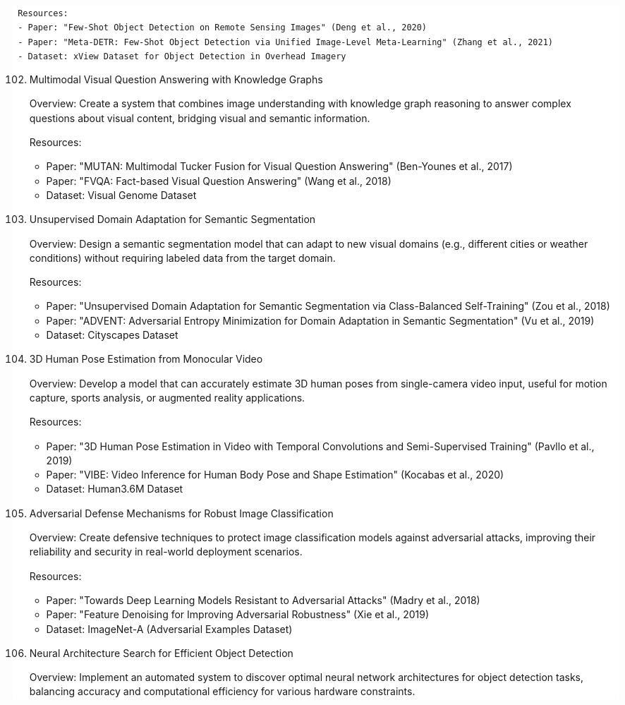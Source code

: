     Resources:
     - Paper: "Few-Shot Object Detection on Remote Sensing Images" (Deng et al., 2020)
     - Paper: "Meta-DETR: Few-Shot Object Detection via Unified Image-Level Meta-Learning" (Zhang et al., 2021)
     - Dataset: xView Dataset for Object Detection in Overhead Imagery

102. Multimodal Visual Question Answering with Knowledge Graphs

     Overview: 
     Create a system that combines image understanding with knowledge graph reasoning to answer complex questions about visual content, bridging visual and semantic information.

     Resources:
     - Paper: "MUTAN: Multimodal Tucker Fusion for Visual Question Answering" (Ben-Younes et al., 2017)
     - Paper: "FVQA: Fact-based Visual Question Answering" (Wang et al., 2018)
     - Dataset: Visual Genome Dataset

103. Unsupervised Domain Adaptation for Semantic Segmentation

     Overview: 
     Design a semantic segmentation model that can adapt to new visual domains (e.g., different cities or weather conditions) without requiring labeled data from the target domain.

     Resources:
     - Paper: "Unsupervised Domain Adaptation for Semantic Segmentation via Class-Balanced Self-Training" (Zou et al., 2018)
     - Paper: "ADVENT: Adversarial Entropy Minimization for Domain Adaptation in Semantic Segmentation" (Vu et al., 2019)
     - Dataset: Cityscapes Dataset

104. 3D Human Pose Estimation from Monocular Video

     Overview: 
     Develop a model that can accurately estimate 3D human poses from single-camera video input, useful for motion capture, sports analysis, or augmented reality applications.

     Resources:
     - Paper: "3D Human Pose Estimation in Video with Temporal Convolutions and Semi-Supervised Training" (Pavllo et al., 2019)
     - Paper: "VIBE: Video Inference for Human Body Pose and Shape Estimation" (Kocabas et al., 2020)
     - Dataset: Human3.6M Dataset

105. Adversarial Defense Mechanisms for Robust Image Classification

     Overview: 
     Create defensive techniques to protect image classification models against adversarial attacks, improving their reliability and security in real-world deployment scenarios.

     Resources:
     - Paper: "Towards Deep Learning Models Resistant to Adversarial Attacks" (Madry et al., 2018)
     - Paper: "Feature Denoising for Improving Adversarial Robustness" (Xie et al., 2019)
     - Dataset: ImageNet-A (Adversarial Examples Dataset)

106. Neural Architecture Search for Efficient Object Detection

     Overview: 
     Implement an automated system to discover optimal neural network architectures for object detection tasks, balancing accuracy and computational efficiency for various hardware constraints.
